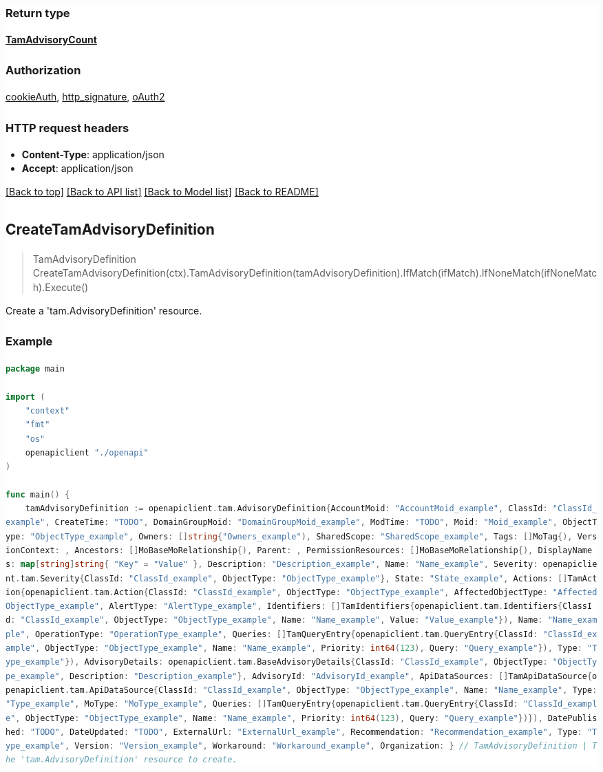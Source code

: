 ### Return type

[**TamAdvisoryCount**](tam.AdvisoryCount.md)

### Authorization

[cookieAuth](../README.md#cookieAuth), [http_signature](../README.md#http_signature), [oAuth2](../README.md#oAuth2)

### HTTP request headers

- **Content-Type**: application/json
- **Accept**: application/json

[[Back to top]](#) [[Back to API list]](../README.md#documentation-for-api-endpoints)
[[Back to Model list]](../README.md#documentation-for-models)
[[Back to README]](../README.md)


## CreateTamAdvisoryDefinition

> TamAdvisoryDefinition CreateTamAdvisoryDefinition(ctx).TamAdvisoryDefinition(tamAdvisoryDefinition).IfMatch(ifMatch).IfNoneMatch(ifNoneMatch).Execute()

Create a 'tam.AdvisoryDefinition' resource.

### Example

```go
package main

import (
    "context"
    "fmt"
    "os"
    openapiclient "./openapi"
)

func main() {
    tamAdvisoryDefinition := openapiclient.tam.AdvisoryDefinition{AccountMoid: "AccountMoid_example", ClassId: "ClassId_example", CreateTime: "TODO", DomainGroupMoid: "DomainGroupMoid_example", ModTime: "TODO", Moid: "Moid_example", ObjectType: "ObjectType_example", Owners: []string{"Owners_example"), SharedScope: "SharedScope_example", Tags: []MoTag{), VersionContext: , Ancestors: []MoBaseMoRelationship{), Parent: , PermissionResources: []MoBaseMoRelationship{), DisplayNames: map[string]string{ "Key" = "Value" }, Description: "Description_example", Name: "Name_example", Severity: openapiclient.tam.Severity{ClassId: "ClassId_example", ObjectType: "ObjectType_example"}, State: "State_example", Actions: []TamAction{openapiclient.tam.Action{ClassId: "ClassId_example", ObjectType: "ObjectType_example", AffectedObjectType: "AffectedObjectType_example", AlertType: "AlertType_example", Identifiers: []TamIdentifiers{openapiclient.tam.Identifiers{ClassId: "ClassId_example", ObjectType: "ObjectType_example", Name: "Name_example", Value: "Value_example"}), Name: "Name_example", OperationType: "OperationType_example", Queries: []TamQueryEntry{openapiclient.tam.QueryEntry{ClassId: "ClassId_example", ObjectType: "ObjectType_example", Name: "Name_example", Priority: int64(123), Query: "Query_example"}), Type: "Type_example"}), AdvisoryDetails: openapiclient.tam.BaseAdvisoryDetails{ClassId: "ClassId_example", ObjectType: "ObjectType_example", Description: "Description_example"}, AdvisoryId: "AdvisoryId_example", ApiDataSources: []TamApiDataSource{openapiclient.tam.ApiDataSource{ClassId: "ClassId_example", ObjectType: "ObjectType_example", Name: "Name_example", Type: "Type_example", MoType: "MoType_example", Queries: []TamQueryEntry{openapiclient.tam.QueryEntry{ClassId: "ClassId_example", ObjectType: "ObjectType_example", Name: "Name_example", Priority: int64(123), Query: "Query_example"})}), DatePublished: "TODO", DateUpdated: "TODO", ExternalUrl: "ExternalUrl_example", Recommendation: "Recommendation_example", Type: "Type_example", Version: "Version_example", Workaround: "Workaround_example", Organization: } // TamAdvisoryDefinition | The 'tam.AdvisoryDefinition' resource to create.
```